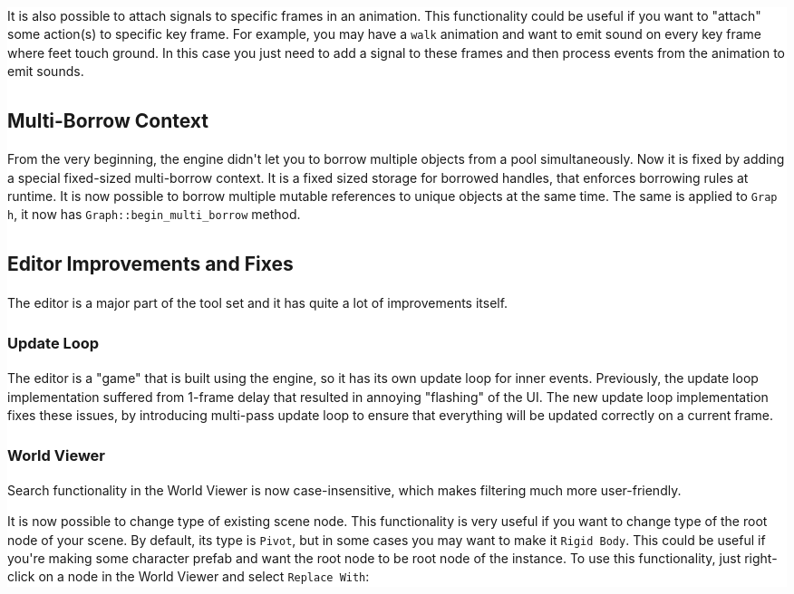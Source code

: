 It is also possible to attach signals to specific frames in an animation. This functionality could be useful if you want to 
"attach" some action(s) to specific key frame. For example, you may have a `walk` animation and want to emit sound on every
key frame where feet touch ground. In this case you just need to add a signal to these frames and then process events from
the animation to emit sounds.

## Multi-Borrow Context

From the very beginning, the engine didn't let you to borrow multiple objects from a pool simultaneously. Now it is fixed by
adding a special fixed-sized multi-borrow context. It is a fixed sized storage for borrowed handles, that enforces borrowing
rules at runtime. It is now possible to borrow multiple mutable references to unique objects at the same time. The same is
applied to `Graph`, it now has `Graph::begin_multi_borrow` method.

## Editor Improvements and Fixes

The editor is a major part of the tool set and it has quite a lot of improvements itself.

### Update Loop

The editor is a "game" that is built using the engine, so it has its own update loop for inner events. Previously, the update
loop implementation suffered from 1-frame delay that resulted in annoying "flashing" of the UI. The new update loop implementation
fixes these issues, by introducing multi-pass update loop to ensure that everything will be updated correctly on a current frame.

### World Viewer

Search functionality in the World Viewer is now case-insensitive, which makes filtering much more user-friendly. 

It is now possible to change type of existing scene node. This functionality is very useful if you want to change type of 
the root node of your scene. By default, its type is `Pivot`, but in some cases you may want to make it `Rigid Body`. This
could be useful if you're making some character prefab and want the root node to be root node of the instance. To use 
this functionality, just right-click on a node in the World Viewer and select `Replace With`:
